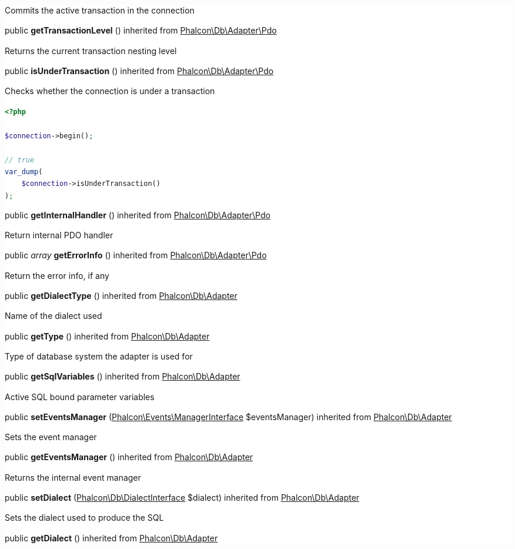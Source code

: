 Commits the active transaction in the connection

public **getTransactionLevel** () inherited from [Phalcon\Db\Adapter\Pdo](/3.4/en/api/Phalcon_Db_Adapter_Pdo)

Returns the current transaction nesting level

public **isUnderTransaction** () inherited from [Phalcon\Db\Adapter\Pdo](/3.4/en/api/Phalcon_Db_Adapter_Pdo)

Checks whether the connection is under a transaction

```php
<?php

$connection->begin();

// true
var_dump(
    $connection->isUnderTransaction()
);

```

public **getInternalHandler** () inherited from [Phalcon\Db\Adapter\Pdo](/3.4/en/api/Phalcon_Db_Adapter_Pdo)

Return internal PDO handler

public *array* **getErrorInfo** () inherited from [Phalcon\Db\Adapter\Pdo](/3.4/en/api/Phalcon_Db_Adapter_Pdo)

Return the error info, if any

public **getDialectType** () inherited from [Phalcon\Db\Adapter](/3.4/en/api/Phalcon_Db_Adapter)

Name of the dialect used

public **getType** () inherited from [Phalcon\Db\Adapter](/3.4/en/api/Phalcon_Db_Adapter)

Type of database system the adapter is used for

public **getSqlVariables** () inherited from [Phalcon\Db\Adapter](/3.4/en/api/Phalcon_Db_Adapter)

Active SQL bound parameter variables

public **setEventsManager** ([Phalcon\Events\ManagerInterface](/3.4/en/api/Phalcon_Events_ManagerInterface) $eventsManager) inherited from [Phalcon\Db\Adapter](/3.4/en/api/Phalcon_Db_Adapter)

Sets the event manager

public **getEventsManager** () inherited from [Phalcon\Db\Adapter](/3.4/en/api/Phalcon_Db_Adapter)

Returns the internal event manager

public **setDialect** ([Phalcon\Db\DialectInterface](/3.4/en/api/Phalcon_Db_DialectInterface) $dialect) inherited from [Phalcon\Db\Adapter](/3.4/en/api/Phalcon_Db_Adapter)

Sets the dialect used to produce the SQL

public **getDialect** () inherited from [Phalcon\Db\Adapter](/3.4/en/api/Phalcon_Db_Adapter)
